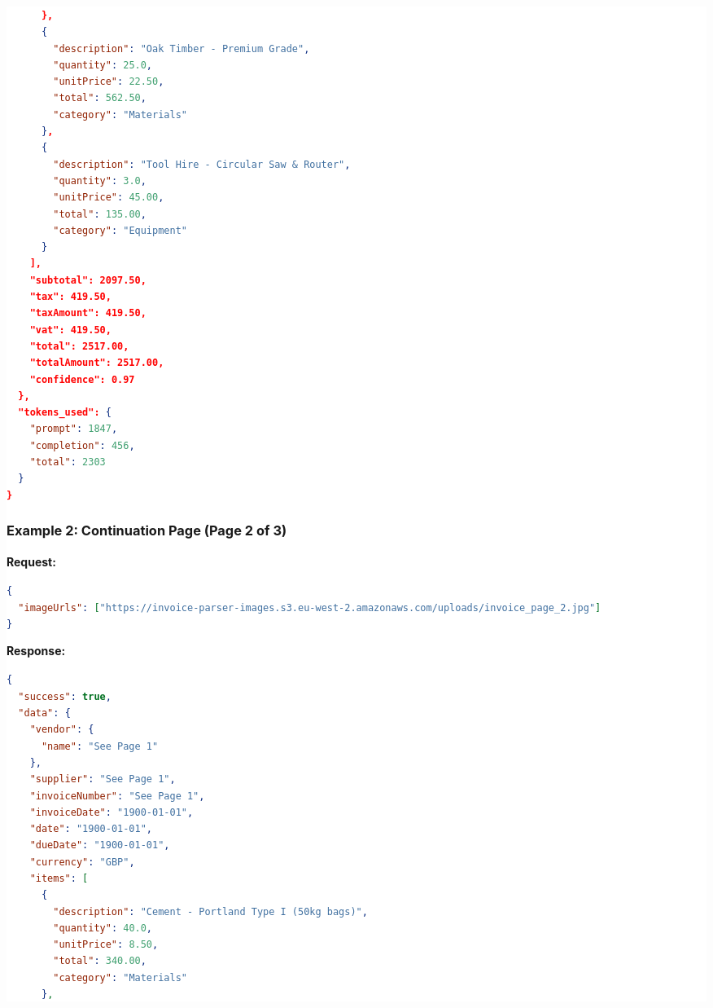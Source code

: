 ```json
      },
      {
        "description": "Oak Timber - Premium Grade",
        "quantity": 25.0,
        "unitPrice": 22.50,
        "total": 562.50,
        "category": "Materials"
      },
      {
        "description": "Tool Hire - Circular Saw & Router",
        "quantity": 3.0,
        "unitPrice": 45.00,
        "total": 135.00,
        "category": "Equipment"
      }
    ],
    "subtotal": 2097.50,
    "tax": 419.50,
    "taxAmount": 419.50,
    "vat": 419.50,
    "total": 2517.00,
    "totalAmount": 2517.00,
    "confidence": 0.97
  },
  "tokens_used": {
    "prompt": 1847,
    "completion": 456,
    "total": 2303
  }
}
```

### **Example 2: Continuation Page (Page 2 of 3)**

**Request:**
```json
{
  "imageUrls": ["https://invoice-parser-images.s3.eu-west-2.amazonaws.com/uploads/invoice_page_2.jpg"]
}
```

**Response:**
```json
{
  "success": true,
  "data": {
    "vendor": {
      "name": "See Page 1"
    },
    "supplier": "See Page 1",
    "invoiceNumber": "See Page 1",
    "invoiceDate": "1900-01-01",
    "date": "1900-01-01",
    "dueDate": "1900-01-01",
    "currency": "GBP",
    "items": [
      {
        "description": "Cement - Portland Type I (50kg bags)",
        "quantity": 40.0,
        "unitPrice": 8.50,
        "total": 340.00,
        "category": "Materials"
      },
```